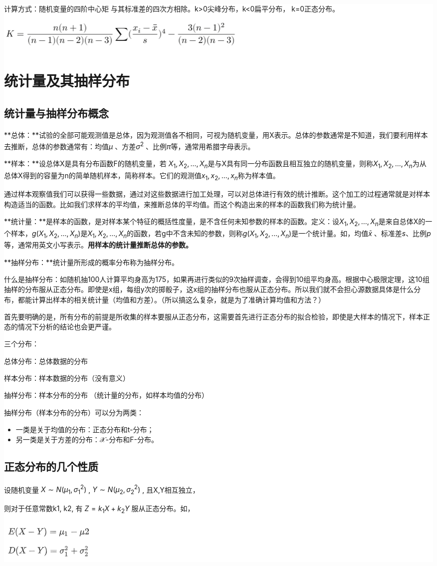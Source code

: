 计算方式：随机变量的四阶中心矩 与其标准差的四次方相除。k>0尖峰分布，k<0扁平分布， k=0正态分布。

![image-20240331203719784](images/image-20240331203719784.png)



# 统计量及其抽样分布

## 统计量与抽样分布概念

**总体：**试验的全部可能观测值是总体，因为观测值各不相同，可视为随机变量，用X表示。总体的参数通常是不知道，我们要利用样本去推断，总体的参数通常有：均值$\mu$ 、方差$\sigma^2$ 、比例$\pi$等，通常用希腊字母表示。

**样本：**设总体X是具有分布函数F的随机变量，若 $X_1,X_2,...,X_n$是与X具有同一分布函数且相互独立的随机变量，则称$X_1,X_2,...,X_n$为从总体X得到的容量为n的简单随机样本，简称样本。它们的观测值$x_1,x_2,...,x_n$称为样本值。

通过样本观察值我们可以获得一些数据，通过对这些数据进行加工处理，可以对总体进行有效的统计推断。这个加工的过程通常就是对样本构造适当的函数。比如我们求样本的平均值，来推断总体的平均值。而这个构造出来的样本的函数我们称为统计量。

**统计量：**是样本的函数，是对样本某个特征的概括性度量，是不含任何未知参数的样本的函数。定义：设$X_1,X_2,...,X_n$是来自总体X的一个样本，$g(X_1,X_2,...,X_n)$是$X_1,X_2,...,X_n$的函数，若g中不含未知的参数，则称$g(X_1,X_2,...,X_n)$是一个统计量。如，均值$\bar{x}$ 、标准差$s$、比例$p$等，通常用英文小写表示。**用样本的统计量推断总体的参数。**

**抽样分布：**统计量所形成的概率分布称为抽样分布。

什么是抽样分布：如随机抽100人计算平均身高为175，如果再进行类似的9次抽样调查，会得到10组平均身高。根据中心极限定理，这10组抽样的分布服从正态分布。即使是x组，每组y次的掷骰子，这x组的抽样分布也服从正态分布。所以我们就不会担心源数据具体是什么分布，都能计算出样本的相关统计量（均值和方差）。（所以搞这么复杂，就是为了准确计算均值和方法？）

首先要明确的是，所有分布的前提是所收集的样本要服从正态分布，这需要首先进行正态分布的拟合检验，即使是大样本的情况下，样本正态的情况下分析的结论也会更严谨。



三个分布：

总体分布：总体数据的分布

样本分布：样本数据的分布（没有意义）

抽样分布：样本分布的分布 （统计量的分布，如样本均值的分布）



抽样分布（样本分布的分布）可以分为两类：

* 一类是关于均值的分布：正态分布和t-分布；
* 另一类是关于方差的分布：$\mathcal{X}$-分布和F-分布。



## 正态分布的几个性质

设随机变量 $X \sim N(\mu_1,\sigma_1^2)$ , $Y \sim N(\mu_2,\sigma_2^2)$ , 且X,Y相互独立，

则对于任意常数k1, k2, 有 $Z = k_1X + k_2 Y$ 服从正态分布。如，

![image-20240401095128370](images/image-20240401095128370.png)
